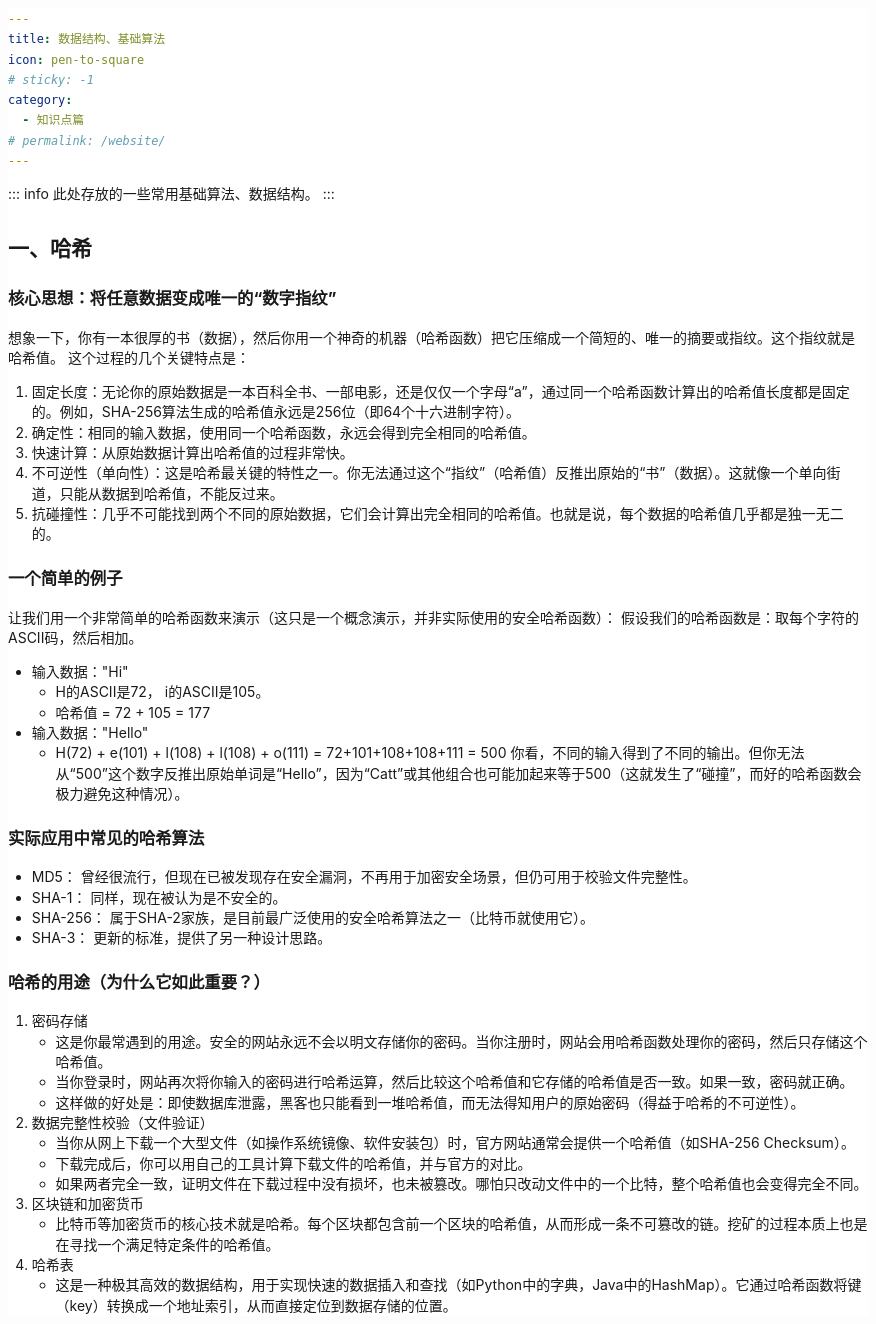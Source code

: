 ```yaml
---
title: 数据结构、基础算法
icon: pen-to-square
# sticky: -1
category:
  - 知识点篇
# permalink: /website/
---
```



::: info
此处存放的一些常用基础算法、数据结构。
:::

## 一、哈希
### 核心思想：将任意数据变成唯一的“数字指纹”
想象一下，你有一本很厚的书（数据），然后你用一个神奇的机器（哈希函数）把它压缩成一个简短的、唯一的摘要或指纹。这个指纹就是哈希值。
这个过程的几个关键特点是：
1. 固定长度：无论你的原始数据是一本百科全书、一部电影，还是仅仅一个字母“a”，通过同一个哈希函数计算出的哈希值长度都是固定的。例如，SHA-256算法生成的哈希值永远是256位（即64个十六进制字符）。
1. 确定性：相同的输入数据，使用同一个哈希函数，永远会得到完全相同的哈希值。
1. 快速计算：从原始数据计算出哈希值的过程非常快。
1. 不可逆性（单向性）：这是哈希最关键的特性之一。你无法通过这个“指纹”（哈希值）反推出原始的“书”（数据）。这就像一个单向街道，只能从数据到哈希值，不能反过来。
1. 抗碰撞性：几乎不可能找到两个不同的原始数据，它们会计算出完全相同的哈希值。也就是说，每个数据的哈希值几乎都是独一无二的。

### 一个简单的例子
让我们用一个非常简单的哈希函数来演示（这只是一个概念演示，并非实际使用的安全哈希函数）：
假设我们的哈希函数是：取每个字符的ASCII码，然后相加。
- 输入数据："Hi"
    - H的ASCII是72， i的ASCII是105。
    - 哈希值 = 72 + 105 = 177
- 输入数据："Hello"
    - H(72) + e(101) + l(108) + l(108) + o(111) = 72+101+108+108+111 = 500
你看，不同的输入得到了不同的输出。但你无法从“500”这个数字反推出原始单词是“Hello”，因为“Catt”或其他组合也可能加起来等于500（这就发生了“碰撞”，而好的哈希函数会极力避免这种情况）。

### 实际应用中常见的哈希算法
- MD5： 曾经很流行，但现在已被发现存在安全漏洞，不再用于加密安全场景，但仍可用于校验文件完整性。
- SHA-1： 同样，现在被认为是不安全的。
- SHA-256： 属于SHA-2家族，是目前最广泛使用的安全哈希算法之一（比特币就使用它）。
- SHA-3： 更新的标准，提供了另一种设计思路。

### 哈希的用途（为什么它如此重要？）
1. 密码存储
    - 这是你最常遇到的用途。安全的网站永远不会以明文存储你的密码。当你注册时，网站会用哈希函数处理你的密码，然后只存储这个哈希值。
    - 当你登录时，网站再次将你输入的密码进行哈希运算，然后比较这个哈希值和它存储的哈希值是否一致。如果一致，密码就正确。
    - 这样做的好处是：即使数据库泄露，黑客也只能看到一堆哈希值，而无法得知用户的原始密码（得益于哈希的不可逆性）。
1. 数据完整性校验（文件验证）
    - 当你从网上下载一个大型文件（如操作系统镜像、软件安装包）时，官方网站通常会提供一个哈希值（如SHA-256 Checksum）。
    - 下载完成后，你可以用自己的工具计算下载文件的哈希值，并与官方的对比。
    - 如果两者完全一致，证明文件在下载过程中没有损坏，也未被篡改。哪怕只改动文件中的一个比特，整个哈希值也会变得完全不同。
1. 区块链和加密货币
    - 比特币等加密货币的核心技术就是哈希。每个区块都包含前一个区块的哈希值，从而形成一条不可篡改的链。挖矿的过程本质上也是在寻找一个满足特定条件的哈希值。
1. 哈希表
    - 这是一种极其高效的数据结构，用于实现快速的数据插入和查找（如Python中的字典，Java中的HashMap）。它通过哈希函数将键（key）转换成一个地址索引，从而直接定位到数据存储的位置。
